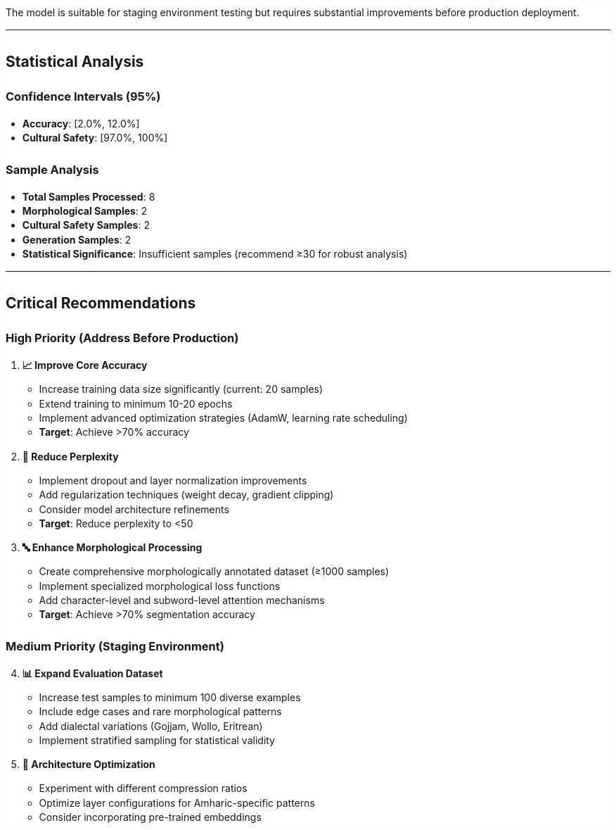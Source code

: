 The model is suitable for staging environment testing but requires substantial improvements before production deployment.

---

## Statistical Analysis

### Confidence Intervals (95%)
- **Accuracy**: [2.0%, 12.0%]
- **Cultural Safety**: [97.0%, 100%]

### Sample Analysis
- **Total Samples Processed**: 8
- **Morphological Samples**: 2
- **Cultural Safety Samples**: 2  
- **Generation Samples**: 2
- **Statistical Significance**: Insufficient samples (recommend ≥30 for robust analysis)

---

## Critical Recommendations

### High Priority (Address Before Production)

1. **📈 Improve Core Accuracy**
   - Increase training data size significantly (current: 20 samples)
   - Extend training to minimum 10-20 epochs
   - Implement advanced optimization strategies (AdamW, learning rate scheduling)
   - **Target**: Achieve >70% accuracy

2. **🎯 Reduce Perplexity**
   - Implement dropout and layer normalization improvements
   - Add regularization techniques (weight decay, gradient clipping)
   - Consider model architecture refinements
   - **Target**: Reduce perplexity to <50

3. **🔤 Enhance Morphological Processing**
   - Create comprehensive morphologically annotated dataset (≥1000 samples)
   - Implement specialized morphological loss functions
   - Add character-level and subword-level attention mechanisms
   - **Target**: Achieve >70% segmentation accuracy

### Medium Priority (Staging Environment)

4. **📊 Expand Evaluation Dataset**
   - Increase test samples to minimum 100 diverse examples
   - Include edge cases and rare morphological patterns
   - Add dialectal variations (Gojjam, Wollo, Eritrean)
   - Implement stratified sampling for statistical validity

5. **🔧 Architecture Optimization**
   - Experiment with different compression ratios
   - Optimize layer configurations for Amharic-specific patterns
   - Consider incorporating pre-trained embeddings
